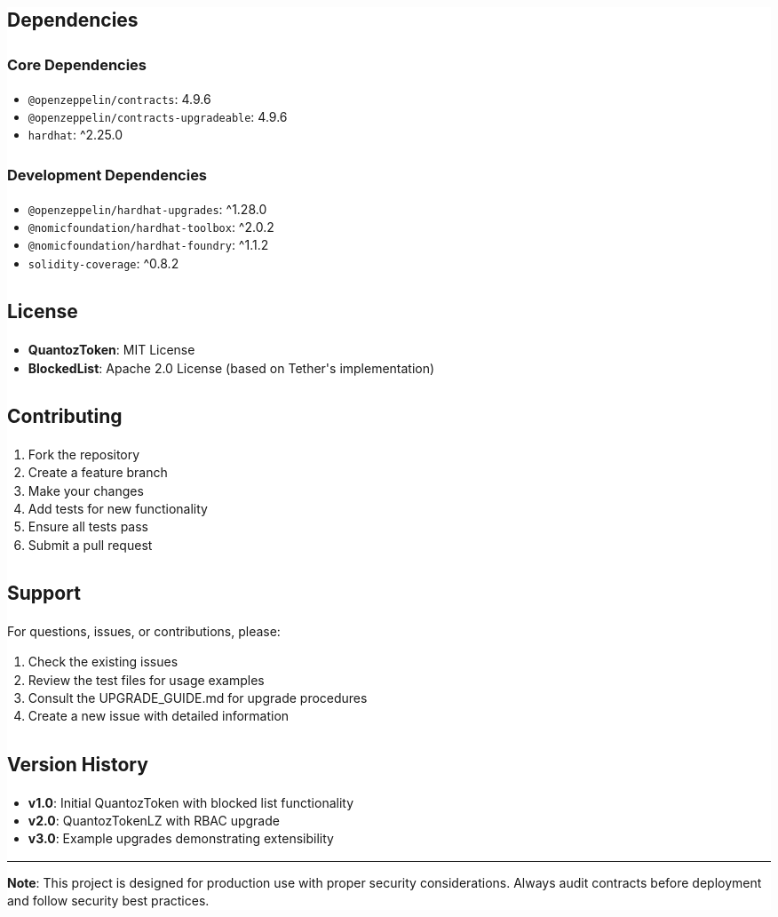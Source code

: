## Dependencies

### Core Dependencies
- `@openzeppelin/contracts`: 4.9.6
- `@openzeppelin/contracts-upgradeable`: 4.9.6
- `hardhat`: ^2.25.0

### Development Dependencies
- `@openzeppelin/hardhat-upgrades`: ^1.28.0
- `@nomicfoundation/hardhat-toolbox`: ^2.0.2
- `@nomicfoundation/hardhat-foundry`: ^1.1.2
- `solidity-coverage`: ^0.8.2

## License

- **QuantozToken**: MIT License
- **BlockedList**: Apache 2.0 License (based on Tether's implementation)

## Contributing

1. Fork the repository
2. Create a feature branch
3. Make your changes
4. Add tests for new functionality
5. Ensure all tests pass
6. Submit a pull request

## Support

For questions, issues, or contributions, please:
1. Check the existing issues
2. Review the test files for usage examples
3. Consult the UPGRADE_GUIDE.md for upgrade procedures
4. Create a new issue with detailed information

## Version History

- **v1.0**: Initial QuantozToken with blocked list functionality
- **v2.0**: QuantozTokenLZ with RBAC upgrade
- **v3.0**: Example upgrades demonstrating extensibility

---

**Note**: This project is designed for production use with proper security considerations. Always audit contracts before deployment and follow security best practices.
